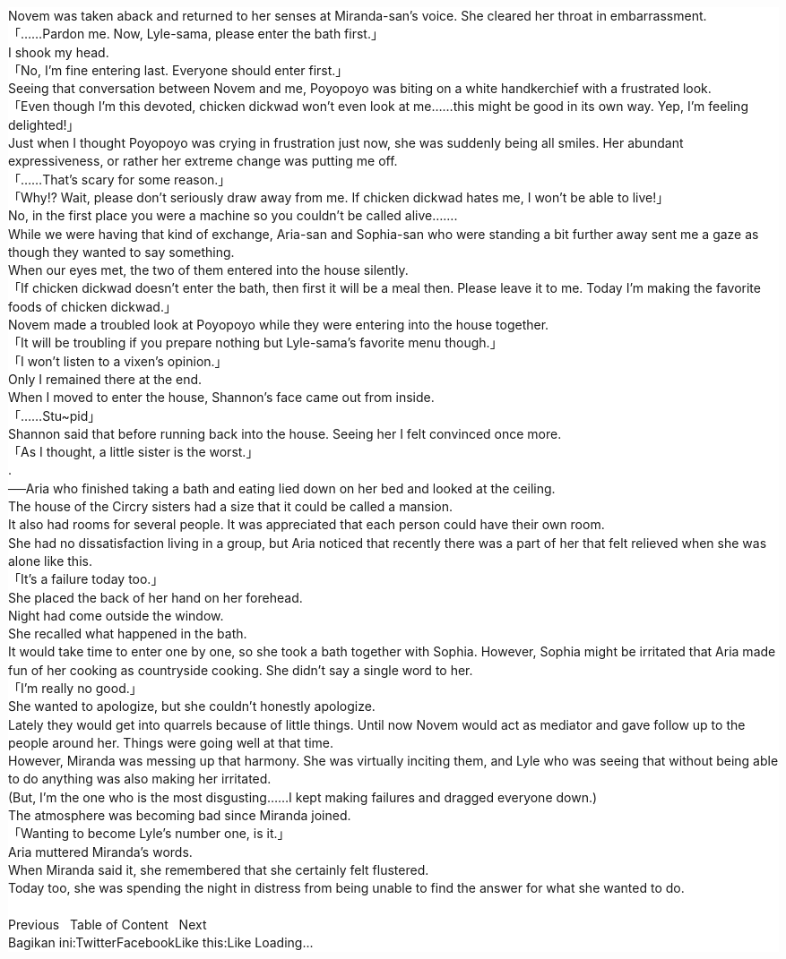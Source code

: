 Novem was taken aback and returned to her senses at Miranda-san’s voice. She cleared her throat in embarrassment.<br/>
「……Pardon me. Now, Lyle-sama, please enter the bath first.」<br/>
I shook my head.<br/>
「No, I’m fine entering last. Everyone should enter first.」<br/>
Seeing that conversation between Novem and me, Poyopoyo was biting on a white handkerchief with a frustrated look.<br/>
「Even though I’m this devoted, chicken dickwad won’t even look at me……this might be good in its own way. Yep, I’m feeling delighted!」<br/>
Just when I thought Poyopoyo was crying in frustration just now, she was suddenly being all smiles. Her abundant expressiveness, or rather her extreme change was putting me off.<br/>
「……That’s scary for some reason.」<br/>
「Why!? Wait, please don’t seriously draw away from me. If chicken dickwad hates me, I won’t be able to live!」<br/>
No, in the first place you were a machine so you couldn’t be called alive…….<br/>
While we were having that kind of exchange, Aria-san and Sophia-san who were standing a bit further away sent me a gaze as though they wanted to say something.<br/>
When our eyes met, the two of them entered into the house silently.<br/>
「If chicken dickwad doesn’t enter the bath, then first it will be a meal then. Please leave it to me. Today I’m making the favorite foods of chicken dickwad.」<br/>
Novem made a troubled look at Poyopoyo while they were entering into the house together.<br/>
「It will be troubling if you prepare nothing but Lyle-sama’s favorite menu though.」<br/>
「I won’t listen to a vixen’s opinion.」<br/>
Only I remained there at the end.<br/>
When I moved to enter the house, Shannon’s face came out from inside.<br/>
「……Stu~pid」<br/>
Shannon said that before running back into the house. Seeing her I felt convinced once more.<br/>
「As I thought, a little sister is the worst.」<br/>
.<br/>
──Aria who finished taking a bath and eating lied down on her bed and looked at the ceiling.<br/>
The house of the Circry sisters had a size that it could be called a mansion.<br/>
It also had rooms for several people. It was appreciated that each person could have their own room.<br/>
She had no dissatisfaction living in a group, but Aria noticed that recently there was a part of her that felt relieved when she was alone like this.<br/>
「It’s a failure today too.」<br/>
She placed the back of her hand on her forehead.<br/>
Night had come outside the window.<br/>
She recalled what happened in the bath.<br/>
It would take time to enter one by one, so she took a bath together with Sophia. However, Sophia might be irritated that Aria made fun of her cooking as countryside cooking. She didn’t say a single word to her.<br/>
「I’m really no good.」<br/>
She wanted to apologize, but she couldn’t honestly apologize.<br/>
Lately they would get into quarrels because of little things. Until now Novem would act as mediator and gave follow up to the people around her. Things were going well at that time.<br/>
However, Miranda was messing up that harmony. She was virtually inciting them, and Lyle who was seeing that without being able to do anything was also making her irritated.<br/>
(But, I’m the one who is the most disgusting……I kept making failures and dragged everyone down.)<br/>
The atmosphere was becoming bad since Miranda joined.<br/>
「Wanting to become Lyle’s number one, is it.」<br/>
Aria muttered Miranda’s words.<br/>
When Miranda said it, she remembered that she certainly felt flustered.<br/>
Today too, she was spending the night in distress from being unable to find the answer for what she wanted to do.<br/>
<br/>
Previous   Table of Content   Next<br/>
Bagikan ini:TwitterFacebookLike this:Like Loading... 